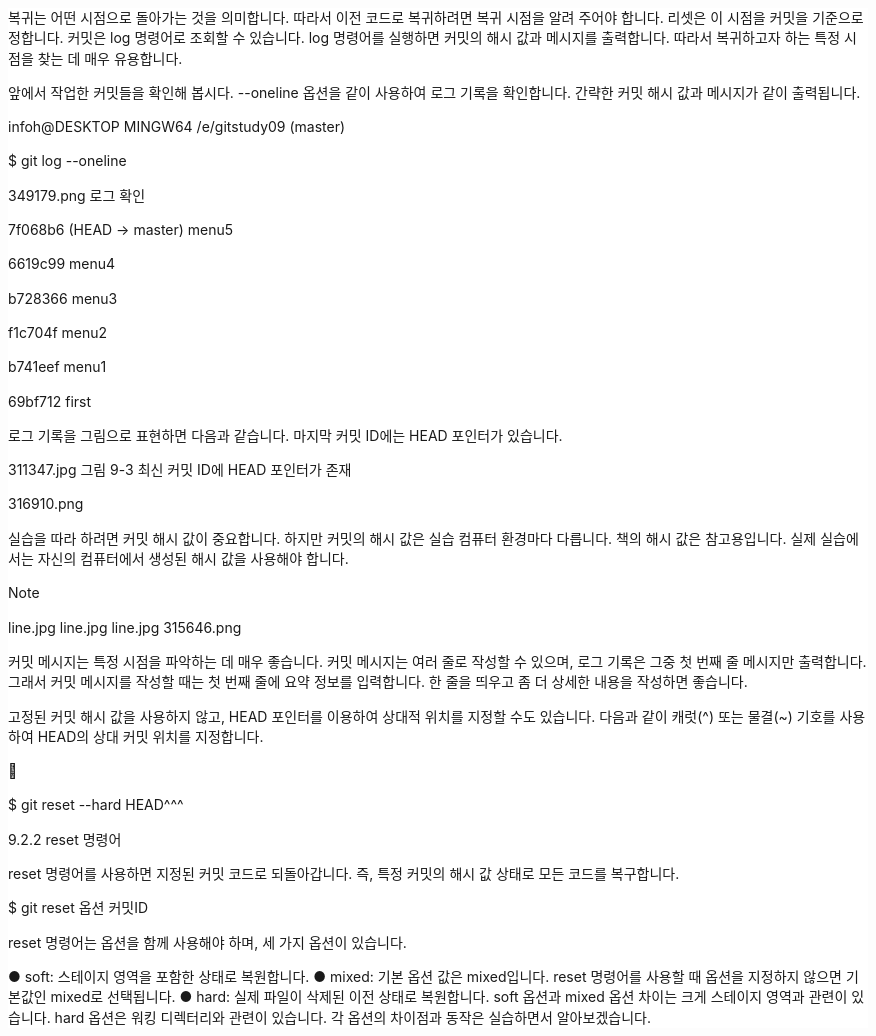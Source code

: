 복귀는 어떤 시점으로 돌아가는 것을 의미합니다. 따라서 이전 코드로 복귀하려면 복귀 시점을 알려 주어야 합니다. 리셋은 이 시점을 커밋을 기준으로 정합니다. 커밋은 log 명령어로 조회할 수 있습니다. log 명령어를 실행하면 커밋의 해시 값과 메시지를 출력합니다. 따라서 복귀하고자 하는 특정 시점을 찾는 데 매우 유용합니다.

앞에서 작업한 커밋들을 확인해 봅시다. --oneline 옵션을 같이 사용하여 로그 기록을 확인합니다. 간략한 커밋 해시 값과 메시지가 같이 출력됩니다.

infoh@DESKTOP MINGW64 /e/gitstudy09 (master)

$ git log --oneline

349179.png
로그 확인

7f068b6 (HEAD -> master) menu5

6619c99 menu4

b728366 menu3

f1c704f menu2

b741eef menu1

69bf712 first

로그 기록을 그림으로 표현하면 다음과 같습니다. 마지막 커밋 ID에는 HEAD 포인터가 있습니다.

 

311347.jpg 그림 9-3 최신 커밋 ID에 HEAD 포인터가 존재

316910.png 

실습을 따라 하려면 커밋 해시 값이 중요합니다. 하지만 커밋의 해시 값은 실습 컴퓨터 환경마다 다릅니다. 책의 해시 값은 참고용입니다. 실제 실습에서는 자신의 컴퓨터에서 생성된 해시 값을 사용해야 합니다.

Note

line.jpg
line.jpg
line.jpg
315646.png
 

커밋 메시지는 특정 시점을 파악하는 데 매우 좋습니다. 커밋 메시지는 여러 줄로 작성할 수 있으며, 로그 기록은 그중 첫 번째 줄 메시지만 출력합니다. 그래서 커밋 메시지를 작성할 때는 첫 번째 줄에 요약 정보를 입력합니다. 한 줄을 띄우고 좀 더 상세한 내용을 작성하면 좋습니다.

고정된 커밋 해시 값을 사용하지 않고, HEAD 포인터를 이용하여 상대적 위치를 지정할 수도 있습니다. 다음과 같이 캐럿(^) 또는 물결(~) 기호를 사용하여 HEAD의 상대 커밋 위치를 지정합니다.



$ git reset --hard HEAD^^^

9.2.2 reset 명령어

reset 명령어를 사용하면 지정된 커밋 코드로 되돌아갑니다. 즉, 특정 커밋의 해시 값 상태로 모든 코드를 복구합니다.

$ git reset 옵션 커밋ID

 

reset 명령어는 옵션을 함께 사용해야 하며, 세 가지 옵션이 있습니다.

● soft: 스테이지 영역을 포함한 상태로 복원합니다.
● mixed: 기본 옵션 값은 mixed입니다. reset 명령어를 사용할 때 옵션을 지정하지 않으면 기본값인 mixed로 선택됩니다.
● hard: 실제 파일이 삭제된 이전 상태로 복원합니다.
soft 옵션과 mixed 옵션 차이는 크게 스테이지 영역과 관련이 있습니다. hard 옵션은 워킹 디렉터리와 관련이 있습니다. 각 옵션의 차이점과 동작은 실습하면서 알아보겠습니다.
